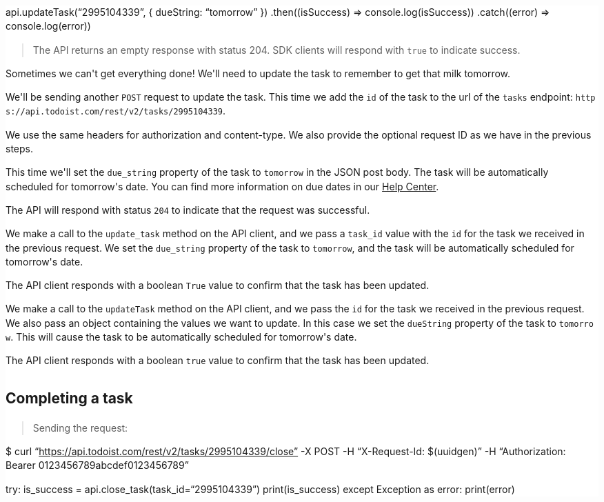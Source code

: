 


api.updateTask(“2995104339”, { dueString: “tomorrow” })
.then((isSuccess) => console.log(isSuccess))
.catch((error) => console.log(error))


> The API returns an empty response with status 204. SDK clients will respond with `true` to indicate success.

Sometimes we can't get everything done! We'll need to update the task to remember to get that milk tomorrow.

We'll be sending another `POST` request to update the task. This time we add the `id` of the task to the url of the `tasks` endpoint: `https://api.todoist.com/rest/v2/tasks/2995104339`.

We use the same headers for authorization and content-type. We also provide the optional request ID as we have in the previous steps.

This time we'll set the `due_string` property of the task to `tomorrow` in the JSON post body. The task will be automatically scheduled for tomorrow's date. You can find more information on due dates in our [Help Center](https://todoist.com/help/articles/due-dates-and-times).

The API will respond with status `204` to indicate that the request was successful.

We make a call to the `update_task` method on the API client, and we pass a `task_id` value with the `id` for the task we received in the previous request. We set the `due_string` property of the task to `tomorrow`, and the task will be automatically scheduled for tomorrow's date.

The API client responds with a boolean `True` value to confirm that the task has been updated.

We make a call to the `updateTask` method on the API client, and we pass the `id` for the task we received in the previous request. We also pass an object containing the values we want to update. In this case we set the `dueString` property of the task to `tomorrow`. This will cause the task to be automatically scheduled for tomorrow's date.

The API client responds with a boolean `true` value to confirm that the task has been updated.

Completing a task
-----------------

> Sending the request:



$ curl “https://api.todoist.com/rest/v2/tasks/2995104339/close”
-X POST
-H “X-Request-Id: $(uuidgen)”
-H “Authorization: Bearer 0123456789abcdef0123456789”




try:
is_success = api.close_task(task_id=“2995104339”)
print(is_success)
except Exception as error:
print(error)



